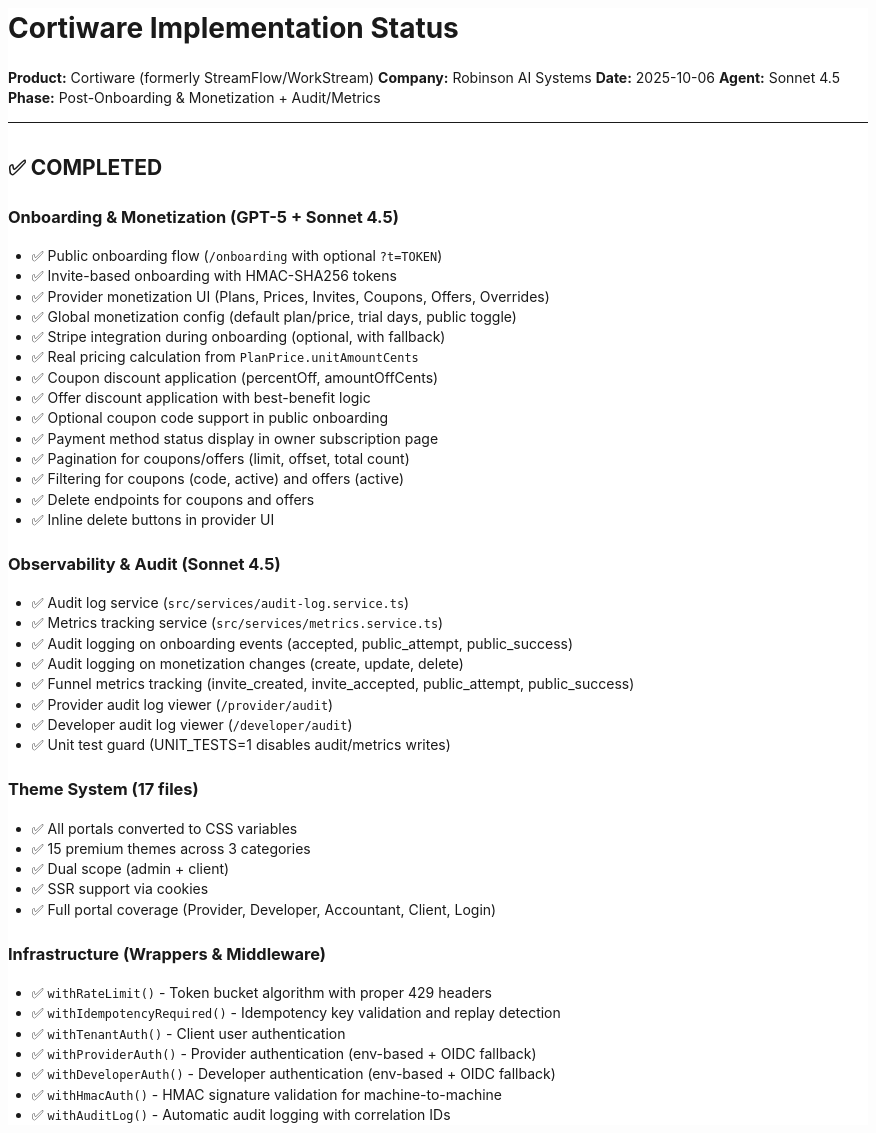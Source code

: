 # Cortiware Implementation Status

**Product:** Cortiware (formerly StreamFlow/WorkStream)
**Company:** Robinson AI Systems
**Date:** 2025-10-06
**Agent:** Sonnet 4.5
**Phase:** Post-Onboarding & Monetization + Audit/Metrics

---

## ✅ COMPLETED

### Onboarding & Monetization (GPT-5 + Sonnet 4.5)
- ✅ Public onboarding flow (`/onboarding` with optional `?t=TOKEN`)
- ✅ Invite-based onboarding with HMAC-SHA256 tokens
- ✅ Provider monetization UI (Plans, Prices, Invites, Coupons, Offers, Overrides)
- ✅ Global monetization config (default plan/price, trial days, public toggle)
- ✅ Stripe integration during onboarding (optional, with fallback)
- ✅ Real pricing calculation from `PlanPrice.unitAmountCents`
- ✅ Coupon discount application (percentOff, amountOffCents)
- ✅ Offer discount application with best-benefit logic
- ✅ Optional coupon code support in public onboarding
- ✅ Payment method status display in owner subscription page
- ✅ Pagination for coupons/offers (limit, offset, total count)
- ✅ Filtering for coupons (code, active) and offers (active)
- ✅ Delete endpoints for coupons and offers
- ✅ Inline delete buttons in provider UI

### Observability & Audit (Sonnet 4.5)
- ✅ Audit log service (`src/services/audit-log.service.ts`)
- ✅ Metrics tracking service (`src/services/metrics.service.ts`)
- ✅ Audit logging on onboarding events (accepted, public_attempt, public_success)
- ✅ Audit logging on monetization changes (create, update, delete)
- ✅ Funnel metrics tracking (invite_created, invite_accepted, public_attempt, public_success)
- ✅ Provider audit log viewer (`/provider/audit`)
- ✅ Developer audit log viewer (`/developer/audit`)
- ✅ Unit test guard (UNIT_TESTS=1 disables audit/metrics writes)

### Theme System (17 files)
- ✅ All portals converted to CSS variables
- ✅ 15 premium themes across 3 categories
- ✅ Dual scope (admin + client)
- ✅ SSR support via cookies
- ✅ Full portal coverage (Provider, Developer, Accountant, Client, Login)

### Infrastructure (Wrappers & Middleware)
- ✅ `withRateLimit()` - Token bucket algorithm with proper 429 headers
- ✅ `withIdempotencyRequired()` - Idempotency key validation and replay detection
- ✅ `withTenantAuth()` - Client user authentication
- ✅ `withProviderAuth()` - Provider authentication (env-based + OIDC fallback)
- ✅ `withDeveloperAuth()` - Developer authentication (env-based + OIDC fallback)
- ✅ `withHmacAuth()` - HMAC signature validation for machine-to-machine
- ✅ `withAuditLog()` - Automatic audit logging with correlation IDs

